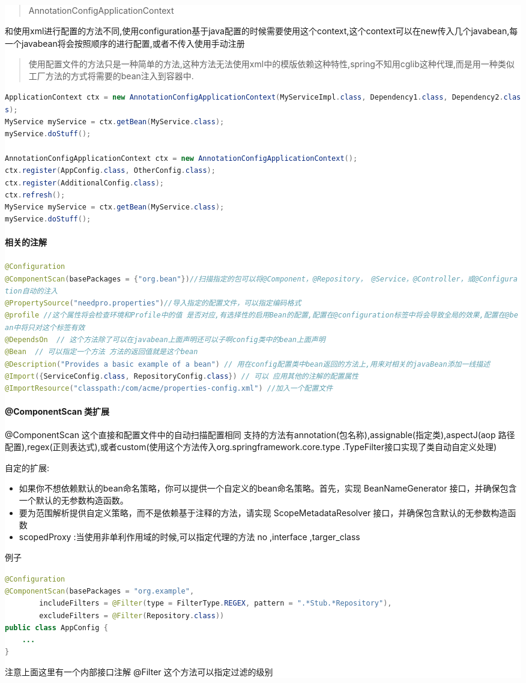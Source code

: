 >AnnotationConfigApplicationContext

和使用xml进行配置的方法不同,使用configuration基于java配置的时候需要使用这个context,这个context可以在new传入几个javabean,每一个javabean将会按照顺序的进行配置,或者不传入使用手动注册

> 使用配置文件的方法只是一种简单的方法,这种方法无法使用xml中的模版依赖这种特性,spring不知用cglib这种代理,而是用一种类似工厂方法的方式将需要的bean注入到容器中.

```java
ApplicationContext ctx = new AnnotationConfigApplicationContext(MyServiceImpl.class, Dependency1.class, Dependency2.class);
MyService myService = ctx.getBean(MyService.class);
myService.doStuff();

AnnotationConfigApplicationContext ctx = new AnnotationConfigApplicationContext();
ctx.register(AppConfig.class, OtherConfig.class);
ctx.register(AdditionalConfig.class);
ctx.refresh();
MyService myService = ctx.getBean(MyService.class);
myService.doStuff();
```

#### 相关的注解

```java
@Configuration
@ComponentScan(basePackages = {"org.bean"})//扫描指定的包可以将@Component，@Repository， @Service，@Controller，或@Configuration自动的注入
@PropertySource("needpro.properties")//导入指定的配置文件，可以指定编码格式
@profile //这个属性将会检查环境和Profile中的值 是否对应,有选择性的启用Bean的配置,配置在@configuration标签中将会导致全局的效果,配置在@bean中将只对这个标签有效
@DependsOn  // 这个方法除了可以在javabean上面声明还可以子啊config类中的bean上面声明
@Bean  // 可以指定一个方法 方法的返回值就是这个bean
@Description("Provides a basic example of a bean") // 用在config配置类中bean返回的方法上,用来对相关的javaBean添加一线描述
@Import({ServiceConfig.class, RepositoryConfig.class}) // 可以 应用其他的注解的配置属性
@ImportResource("classpath:/com/acme/properties-config.xml") //加入一个配置文件
```
#### @ComponentScan 类扩展

@ComponentScan 这个直接和配置文件中的自动扫描配置相同 支持的方法有annotation(包名称),assignable(指定类),aspectJ(aop 路径配置),regex(正则表达式),或者custom(使用这个方法传入org.springframework.core.type .TypeFilter接口实现了类自动自定义处理)

自定的扩展:

- 如果你不想依赖默认的bean命名策略，你可以提供一个自定义的bean命名策略。首先，实现 BeanNameGenerator 接口，并确保包含一个默认的无参数构造函数。
- 要为范围解析提供自定义策略，而不是依赖基于注释的方法，请实现 ScopeMetadataResolver 接口，并确保包含默认的无参数构造函数
- scopedProxy :当使用非单利作用域的时候,可以指定代理的方法 no ,interface ,targer_class

例子

```java
@Configuration
@ComponentScan(basePackages = "org.example",
        includeFilters = @Filter(type = FilterType.REGEX, pattern = ".*Stub.*Repository"),
        excludeFilters = @Filter(Repository.class))
public class AppConfig {
    ...
}
```
注意上面这里有一个内部接口注解 @Filter 这个方法可以指定过滤的级别
